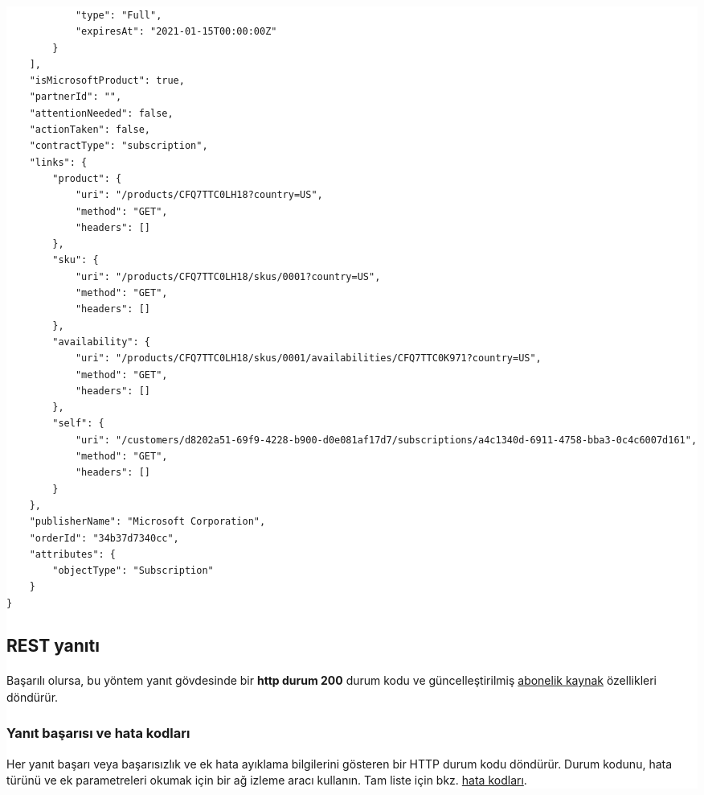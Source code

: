 ```http
            "type": "Full",
            "expiresAt": "2021-01-15T00:00:00Z"
        }
    ],
    "isMicrosoftProduct": true,
    "partnerId": "",
    "attentionNeeded": false,
    "actionTaken": false,
    "contractType": "subscription",
    "links": {
        "product": {
            "uri": "/products/CFQ7TTC0LH18?country=US",
            "method": "GET",
            "headers": []
        },
        "sku": {
            "uri": "/products/CFQ7TTC0LH18/skus/0001?country=US",
            "method": "GET",
            "headers": []
        },
        "availability": {
            "uri": "/products/CFQ7TTC0LH18/skus/0001/availabilities/CFQ7TTC0K971?country=US",
            "method": "GET",
            "headers": []
        },
        "self": {
            "uri": "/customers/d8202a51-69f9-4228-b900-d0e081af17d7/subscriptions/a4c1340d-6911-4758-bba3-0c4c6007d161",
            "method": "GET",
            "headers": []
        }
    },
    "publisherName": "Microsoft Corporation",
    "orderId": "34b37d7340cc",
    "attributes": {
        "objectType": "Subscription"
    }
}
```

## <a name="rest-response"></a>REST yanıtı

Başarılı olursa, bu yöntem yanıt gövdesinde bir **http durum 200** durum kodu ve güncelleştirilmiş [abonelik kaynak](subscription-resources.md)  özellikleri döndürür.

### <a name="response-success-and-error-codes"></a>Yanıt başarısı ve hata kodları

Her yanıt başarı veya başarısızlık ve ek hata ayıklama bilgilerini gösteren bir HTTP durum kodu döndürür. Durum kodunu, hata türünü ve ek parametreleri okumak için bir ağ izleme aracı kullanın. Tam liste için bkz. [hata kodları](error-codes.md).
